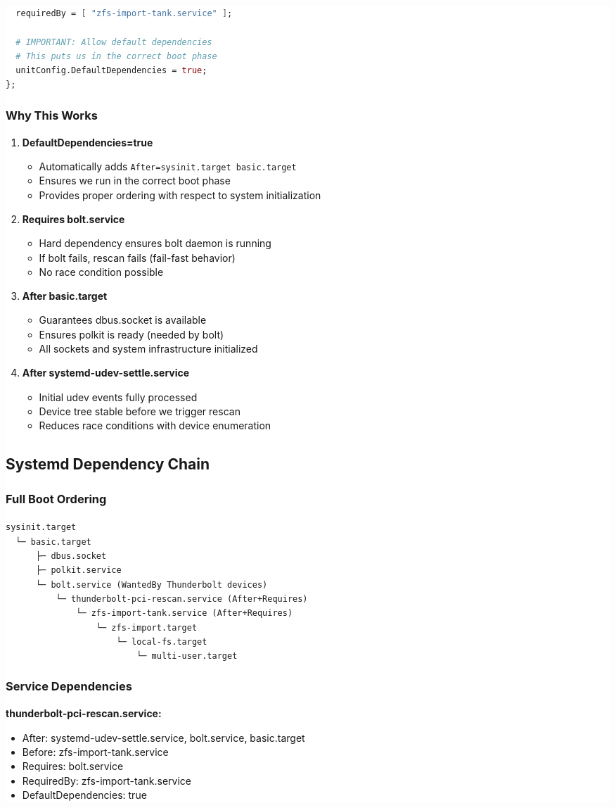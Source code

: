```nix
  requiredBy = [ "zfs-import-tank.service" ];

  # IMPORTANT: Allow default dependencies
  # This puts us in the correct boot phase
  unitConfig.DefaultDependencies = true;
};
```

### Why This Works

1. **DefaultDependencies=true**
   - Automatically adds `After=sysinit.target basic.target`
   - Ensures we run in the correct boot phase
   - Provides proper ordering with respect to system initialization

2. **Requires bolt.service**
   - Hard dependency ensures bolt daemon is running
   - If bolt fails, rescan fails (fail-fast behavior)
   - No race condition possible

3. **After basic.target**
   - Guarantees dbus.socket is available
   - Ensures polkit is ready (needed by bolt)
   - All sockets and system infrastructure initialized

4. **After systemd-udev-settle.service**
   - Initial udev events fully processed
   - Device tree stable before we trigger rescan
   - Reduces race conditions with device enumeration

## Systemd Dependency Chain

### Full Boot Ordering

```
sysinit.target
  └─ basic.target
      ├─ dbus.socket
      ├─ polkit.service
      └─ bolt.service (WantedBy Thunderbolt devices)
          └─ thunderbolt-pci-rescan.service (After+Requires)
              └─ zfs-import-tank.service (After+Requires)
                  └─ zfs-import.target
                      └─ local-fs.target
                          └─ multi-user.target
```

### Service Dependencies

**thunderbolt-pci-rescan.service:**
- After: systemd-udev-settle.service, bolt.service, basic.target
- Before: zfs-import-tank.service
- Requires: bolt.service
- RequiredBy: zfs-import-tank.service
- DefaultDependencies: true
